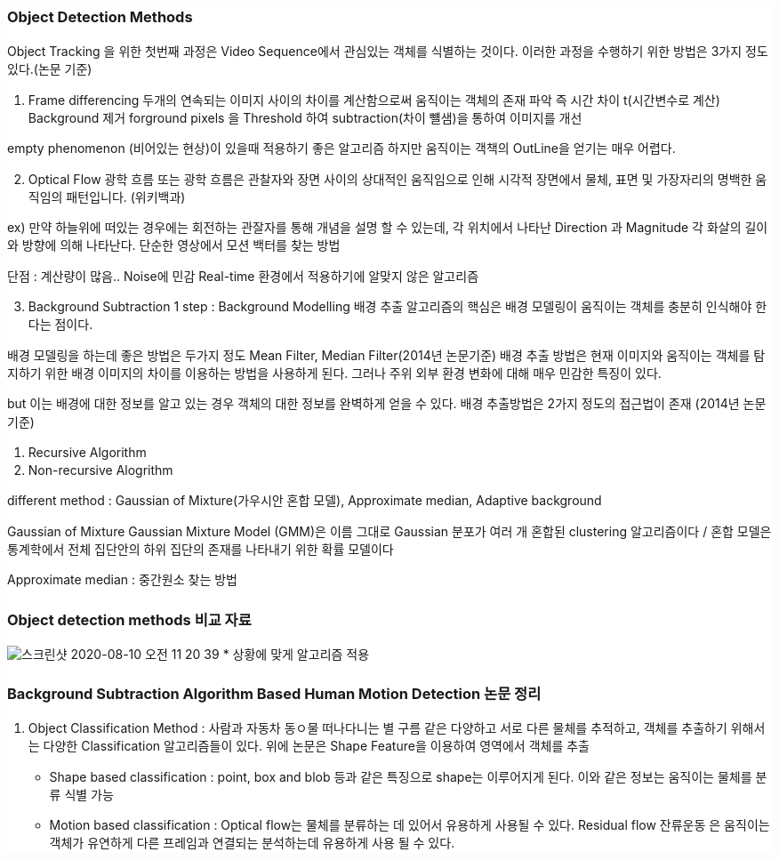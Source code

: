 ### Object Detection Methods
Object Tracking 을 위한 첫번째 과정은 Video Sequence에서 관심있는 
객체를 식별하는 것이다. 이러한 과정을 수행하기 위한 방법은 3가지 정도 있다.(논문 기준)

1. Frame differencing 
두개의 연속되는 이미지 사이의 차이를 계산함으로써 움직이는 객체의 존재 파악 
즉 시간 차이 t(시간변수로 계산) Background 제거 forground pixels 을 Threshold 하여 subtraction(차이 뺼샘)을 통하여 이미지를 개선 

empty phenomenon (비어있는 현상)이 있을때 적용하기 좋은 알고리즘 
하지만 움직이는 객책의 OutLine을 얻기는 매우 어렵다.


2. Optical Flow 
광학 흐름 또는 광학 흐름은 관찰자와 장면 사이의 상대적인 움직임으로 인해 시각적 장면에서 물체, 표면 및 가장자리의 명백한 움직임의 패턴입니다. (위키백과) 

ex) 만약 하늘위에 떠있는 경우에는 회전하는 관잘자를 통해 개념을 설명 할 수 있는데, 각 위치에서 나타난 Direction 과 Magnitude 각 화살의 길이와 방향에 의해 나타난다. 단순한 영상에서 모션 백터를 찾는 방법 

단점 : 계산량이 많음.. Noise에 민감 Real-time 환경에서 적용하기에 알맞지 않은 알고리즘 

3. Background Subtraction
1 step : Background Modelling 배경 추출 알고리즘의 핵심은 배경 모델링이 움직이는 객체를 충분히 인식해야 한다는 점이다. 

배경 모델링을 하는데 좋은 방법은 두가지 정도 Mean Filter, Median Filter(2014년 논문기준)
배경 추출 방법은 현재 이미지와 움직이는 객체를 탐지하기 위한 배경 이미지의 차이를 이용하는 방법을 사용하게 된다. 그러나 주위 외부 환경 변화에 대해 매우 민감한 특징이 있다. 

but 이는 배경에 대한 정보를 알고 있는 경우 객체의 대한 정보를 완벽하게 얻을 수 있다. 배경 추출방법은 2가지 정도의 접근법이 존재 (2014년 논문기준)

1. Recursive Algorithm
2. Non-recursive Alogrithm

different method : Gaussian of Mixture(가우시안 혼합 모델), 
Approximate median, Adaptive background 

Gaussian of Mixture
Gaussian Mixture Model (GMM)은 이름 그대로 Gaussian 분포가 여러 개 혼합된 clustering 알고리즘이다 / 혼합 모델은 통계학에서 전체 집단안의 하위 집단의 존재를 나타내기 위한 확률 모델이다

Approximate median : 중간원소 찾는 방법 


### Object detection methods 비교 자료 
<img width="705" alt="스크린샷 2020-08-10 오전 11 20 39" src="https://user-images.githubusercontent.com/9815703/89747860-9afade00-dafb-11ea-85fd-5621df446bc8.png">
* 상황에 맞게 알고리즘 적용


### Background Subtraction Algorithm Based Human Motion Detection 논문 정리 

1. Object Classification Method :
사람과 자동차 동ㅇ물 떠나다니는 별 구름 같은 다양하고 서로 다른 물체를 추적하고, 객체를 추출하기 위해서는 다양한 Classification 알고리즘들이 있다. 위에 논문은 Shape Feature을 이용하여 영역에서 객체를 추출

    - Shape based classification 
    : point, box and blob 등과 같은 특징으로 shape는 이루어지게 된다. 이와 같은 정보는 움직이는 물체를 분류 식별 가능 

    - Motion based classification 
    : Optical flow는 물체를 분류하는 데 있어서 유용하게 사용될 수 있다. Residual flow 잔류운동 은 움직이는 객체가 유연하게 다른 프레임과 연결되는 분석하는데 유용하게 사용 될 수 있다. 
